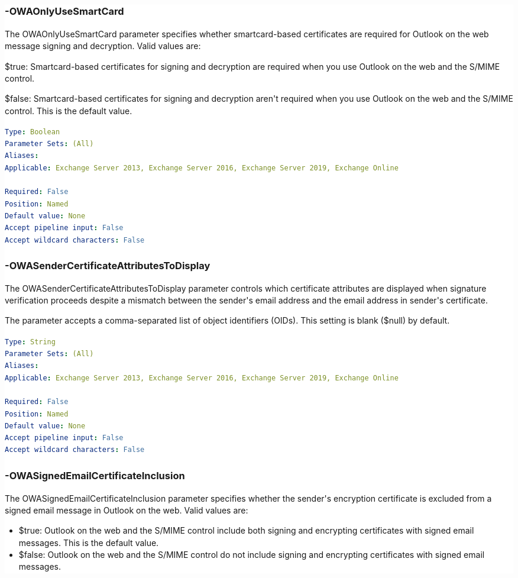 
### -OWAOnlyUseSmartCard
The OWAOnlyUseSmartCard parameter specifies whether smartcard-based certificates are required for Outlook on the web message signing and decryption. Valid values are:

$true: Smartcard-based certificates for signing and decryption are required when you use Outlook on the web and the S/MIME control.

$false: Smartcard-based certificates for signing and decryption aren't required when you use Outlook on the web and the S/MIME control. This is the default value.

```yaml
Type: Boolean
Parameter Sets: (All)
Aliases:
Applicable: Exchange Server 2013, Exchange Server 2016, Exchange Server 2019, Exchange Online

Required: False
Position: Named
Default value: None
Accept pipeline input: False
Accept wildcard characters: False
```

### -OWASenderCertificateAttributesToDisplay
The OWASenderCertificateAttributesToDisplay parameter controls which certificate attributes are displayed when signature verification proceeds despite a mismatch between the sender's email address and the email address in sender's certificate.

The parameter accepts a comma-separated list of object identifiers (OIDs). This setting is blank ($null) by default.

```yaml
Type: String
Parameter Sets: (All)
Aliases:
Applicable: Exchange Server 2013, Exchange Server 2016, Exchange Server 2019, Exchange Online

Required: False
Position: Named
Default value: None
Accept pipeline input: False
Accept wildcard characters: False
```

### -OWASignedEmailCertificateInclusion
The OWASignedEmailCertificateInclusion parameter specifies whether the sender's encryption certificate is excluded from a signed email message in Outlook on the web. Valid values are:

- $true: Outlook on the web and the S/MIME control include both signing and encrypting certificates with signed email messages. This is the default value.
- $false: Outlook on the web and the S/MIME control do not include signing and encrypting certificates with signed email messages.
